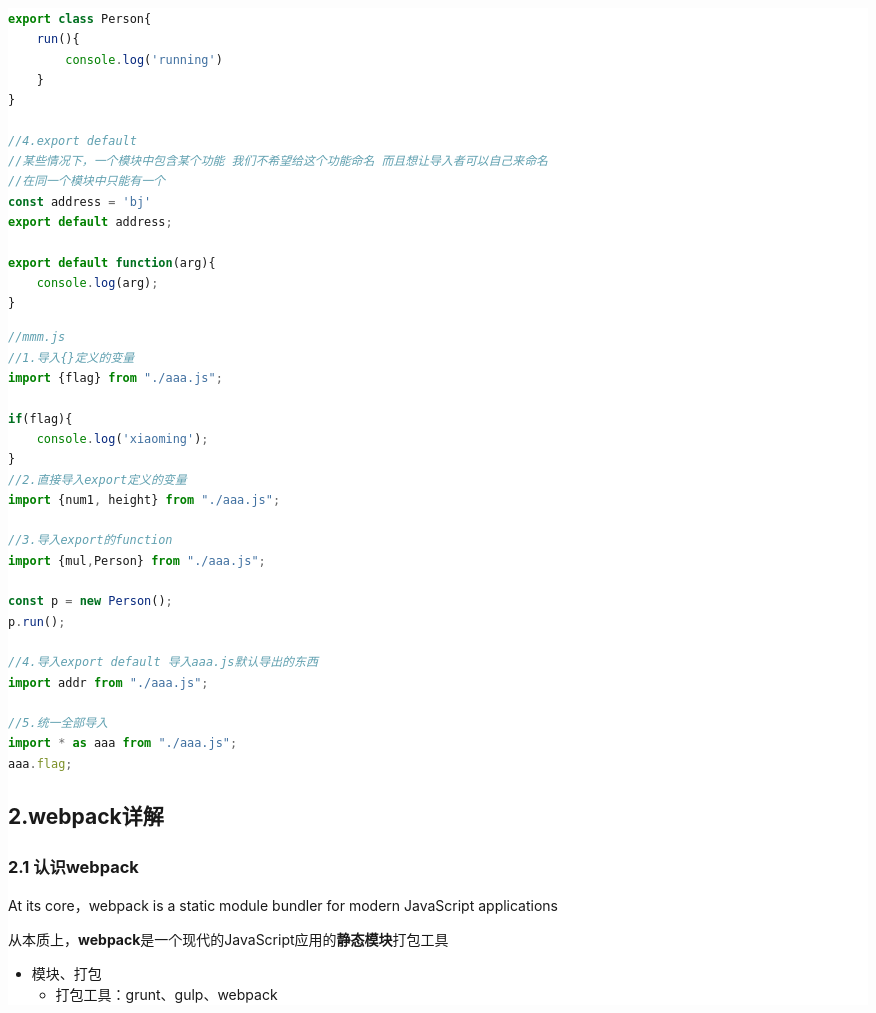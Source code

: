 ~~~js
export class Person{
    run(){
        console.log('running')
    }
}

//4.export default
//某些情况下，一个模块中包含某个功能 我们不希望给这个功能命名 而且想让导入者可以自己来命名
//在同一个模块中只能有一个
const address = 'bj'
export default address;

export default function(arg){
    console.log(arg);
}
~~~



~~~js
//mmm.js
//1.导入{}定义的变量
import {flag} from "./aaa.js";

if(flag){
    console.log('xiaoming');
}
//2.直接导入export定义的变量
import {num1, height} from "./aaa.js";

//3.导入export的function
import {mul,Person} from "./aaa.js";

const p = new Person();
p.run();

//4.导入export default 导入aaa.js默认导出的东西
import addr from "./aaa.js";

//5.统一全部导入
import * as aaa from "./aaa.js";
aaa.flag; 
~~~

## 2.webpack详解

### 2.1 认识webpack

At its core，webpack is a static module bundler for modern JavaScript applications

从本质上，**webpack**是一个现代的JavaScript应用的**静态模块**打包工具

+ 模块、打包
  + 打包工具：grunt、gulp、webpack
